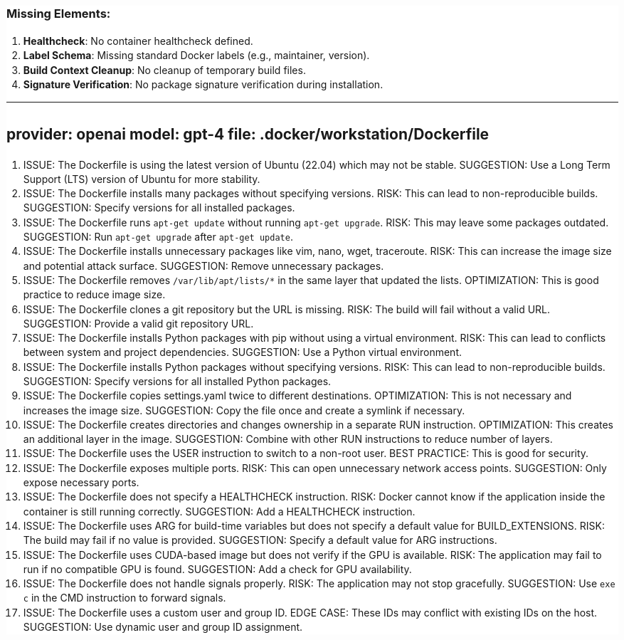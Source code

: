 ### Missing Elements:
1. **Healthcheck**: No container healthcheck defined.
2. **Label Schema**: Missing standard Docker labels (e.g., maintainer, version).
3. **Build Context Cleanup**: No cleanup of temporary build files.
4. **Signature Verification**: No package signature verification during installation.



---
provider: openai
model: gpt-4
file: .docker/workstation/Dockerfile
---

1. ISSUE: The Dockerfile is using the latest version of Ubuntu (22.04) which may not be stable. SUGGESTION: Use a Long Term Support (LTS) version of Ubuntu for more stability.
2. ISSUE: The Dockerfile installs many packages without specifying versions. RISK: This can lead to non-reproducible builds. SUGGESTION: Specify versions for all installed packages.
3. ISSUE: The Dockerfile runs `apt-get update` without running `apt-get upgrade`. RISK: This may leave some packages outdated. SUGGESTION: Run `apt-get upgrade` after `apt-get update`.
4. ISSUE: The Dockerfile installs unnecessary packages like vim, nano, wget, traceroute. RISK: This can increase the image size and potential attack surface. SUGGESTION: Remove unnecessary packages.
5. ISSUE: The Dockerfile removes `/var/lib/apt/lists/*` in the same layer that updated the lists. OPTIMIZATION: This is good practice to reduce image size.
6. ISSUE: The Dockerfile clones a git repository but the URL is missing. RISK: The build will fail without a valid URL. SUGGESTION: Provide a valid git repository URL.
7. ISSUE: The Dockerfile installs Python packages with pip without using a virtual environment. RISK: This can lead to conflicts between system and project dependencies. SUGGESTION: Use a Python virtual environment.
8. ISSUE: The Dockerfile installs Python packages without specifying versions. RISK: This can lead to non-reproducible builds. SUGGESTION: Specify versions for all installed Python packages.
9. ISSUE: The Dockerfile copies settings.yaml twice to different destinations. OPTIMIZATION: This is not necessary and increases the image size. SUGGESTION: Copy the file once and create a symlink if necessary.
10. ISSUE: The Dockerfile creates directories and changes ownership in a separate RUN instruction. OPTIMIZATION: This creates an additional layer in the image. SUGGESTION: Combine with other RUN instructions to reduce number of layers.
11. ISSUE: The Dockerfile uses the USER instruction to switch to a non-root user. BEST PRACTICE: This is good for security.
12. ISSUE: The Dockerfile exposes multiple ports. RISK: This can open unnecessary network access points. SUGGESTION: Only expose necessary ports.
13. ISSUE: The Dockerfile does not specify a HEALTHCHECK instruction. RISK: Docker cannot know if the application inside the container is still running correctly. SUGGESTION: Add a HEALTHCHECK instruction.
14. ISSUE: The Dockerfile uses ARG for build-time variables but does not specify a default value for BUILD_EXTENSIONS. RISK: The build may fail if no value is provided. SUGGESTION: Specify a default value for ARG instructions.
15. ISSUE: The Dockerfile uses CUDA-based image but does not verify if the GPU is available. RISK: The application may fail to run if no compatible GPU is found. SUGGESTION: Add a check for GPU availability.
16. ISSUE: The Dockerfile does not handle signals properly. RISK: The application may not stop gracefully. SUGGESTION: Use `exec` in the CMD instruction to forward signals.
17. ISSUE: The Dockerfile uses a custom user and group ID. EDGE CASE: These IDs may conflict with existing IDs on the host. SUGGESTION: Use dynamic user and group ID assignment.
